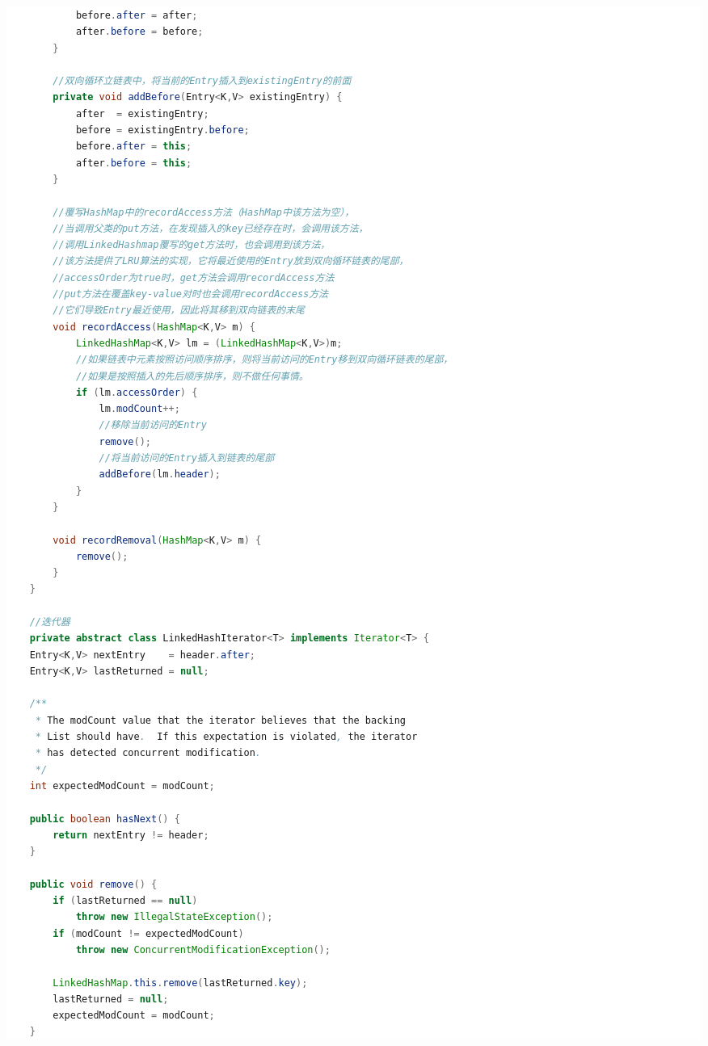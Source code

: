 ```java
            before.after = after;  
            after.before = before;  
        }  
  
        //双向循环立链表中，将当前的Entry插入到existingEntry的前面  
        private void addBefore(Entry<K,V> existingEntry) {  
            after  = existingEntry;  
            before = existingEntry.before;  
            before.after = this;  
            after.before = this;  
        }  
  		
        //覆写HashMap中的recordAccess方法（HashMap中该方法为空），  
        //当调用父类的put方法，在发现插入的key已经存在时，会调用该方法，  
        //调用LinkedHashmap覆写的get方法时，也会调用到该方法，  
        //该方法提供了LRU算法的实现，它将最近使用的Entry放到双向循环链表的尾部，  
        //accessOrder为true时，get方法会调用recordAccess方法  
        //put方法在覆盖key-value对时也会调用recordAccess方法  
        //它们导致Entry最近使用，因此将其移到双向链表的末尾  
        void recordAccess(HashMap<K,V> m) {  
            LinkedHashMap<K,V> lm = (LinkedHashMap<K,V>)m;  
            //如果链表中元素按照访问顺序排序，则将当前访问的Entry移到双向循环链表的尾部，  
            //如果是按照插入的先后顺序排序，则不做任何事情。  
            if (lm.accessOrder) {  
                lm.modCount++;  
                //移除当前访问的Entry  
                remove();  
                //将当前访问的Entry插入到链表的尾部  
                addBefore(lm.header);  
            }  
        }  
  
        void recordRemoval(HashMap<K,V> m) {  
            remove();  
        }  
    }  
  
    //迭代器  
    private abstract class LinkedHashIterator<T> implements Iterator<T> {  
    Entry<K,V> nextEntry    = header.after;  
    Entry<K,V> lastReturned = null;  
  
    /** 
     * The modCount value that the iterator believes that the backing 
     * List should have.  If this expectation is violated, the iterator 
     * has detected concurrent modification. 
     */  
    int expectedModCount = modCount;  
  
    public boolean hasNext() {  
		return nextEntry != header;  
    }  
  
    public void remove() {  
        if (lastReturned == null)  
        	throw new IllegalStateException();  
        if (modCount != expectedModCount)  
        	throw new ConcurrentModificationException();  
  
        LinkedHashMap.this.remove(lastReturned.key);  
        lastReturned = null;  
        expectedModCount = modCount;  
    }  
```